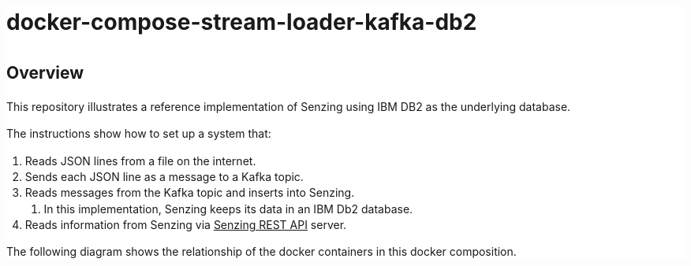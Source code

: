 # docker-compose-stream-loader-kafka-db2

## Overview

This repository illustrates a reference implementation of Senzing using IBM DB2 as the underlying database.

The instructions show how to set up a system that:

1. Reads JSON lines from a file on the internet.
1. Sends each JSON line as a message to a Kafka topic.
1. Reads messages from the Kafka topic and inserts into Senzing.
    1. In this implementation, Senzing keeps its data in an IBM Db2 database.
1. Reads information from Senzing via [Senzing REST API](https://github.com/Senzing/senzing-rest-api) server.

The following diagram shows the relationship of the docker containers in this docker composition.
